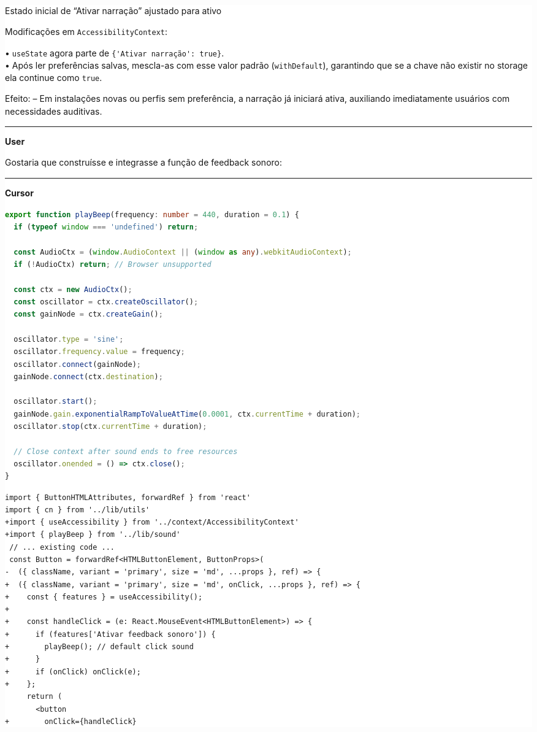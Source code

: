 Estado inicial de “Ativar narração” ajustado para ativo

Modificações em `AccessibilityContext`:

• `useState` agora parte de `{'Ativar narração': true}`.  
• Após ler preferências salvas, mescla-as com esse valor padrão (`withDefault`), garantindo que se a chave não existir no storage ela continue como `true`.

Efeito:
– Em instalações novas ou perfis sem preferência, a narração já iniciará ativa, auxiliando imediatamente usuários com necessidades auditivas.

---

**User**

Gostaria que construísse e integrasse a função de feedback sonoro:

---

**Cursor**

```typescript
export function playBeep(frequency: number = 440, duration = 0.1) {
  if (typeof window === 'undefined') return;

  const AudioCtx = (window.AudioContext || (window as any).webkitAudioContext);
  if (!AudioCtx) return; // Browser unsupported

  const ctx = new AudioCtx();
  const oscillator = ctx.createOscillator();
  const gainNode = ctx.createGain();

  oscillator.type = 'sine';
  oscillator.frequency.value = frequency;
  oscillator.connect(gainNode);
  gainNode.connect(ctx.destination);

  oscillator.start();
  gainNode.gain.exponentialRampToValueAtTime(0.0001, ctx.currentTime + duration);
  oscillator.stop(ctx.currentTime + duration);

  // Close context after sound ends to free resources
  oscillator.onended = () => ctx.close();
}

```

```typescriptreact
import { ButtonHTMLAttributes, forwardRef } from 'react'
import { cn } from '../lib/utils'
+import { useAccessibility } from '../context/AccessibilityContext'
+import { playBeep } from '../lib/sound'
 // ... existing code ...
 const Button = forwardRef<HTMLButtonElement, ButtonProps>(
-  ({ className, variant = 'primary', size = 'md', ...props }, ref) => {
+  ({ className, variant = 'primary', size = 'md', onClick, ...props }, ref) => {
+    const { features } = useAccessibility();
+
+    const handleClick = (e: React.MouseEvent<HTMLButtonElement>) => {
+      if (features['Ativar feedback sonoro']) {
+        playBeep(); // default click sound
+      }
+      if (onClick) onClick(e);
+    };
     return (
       <button
+        onClick={handleClick}
```